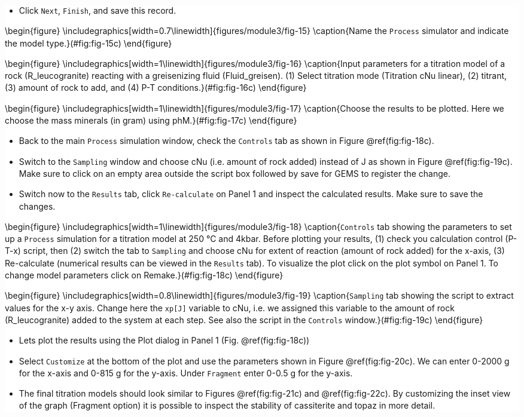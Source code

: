 - Click `Next`, `Finish`, and save this record. 


\begin{figure}
\includegraphics[width=0.7\linewidth]{figures/module3/fig-15} \caption{Name the `Process` simulator and indicate the model type.}(\#fig:fig-15c)
\end{figure}

\begin{figure}
\includegraphics[width=1\linewidth]{figures/module3/fig-16} \caption{Input parameters for a titration model of a rock (R_leucogranite) reacting with a greisenizing fluid (Fluid_greisen). (1) Select titration mode (Titration cNu linear), (2) titrant, (3) amount of rock to add, and (4) P-T conditions.}(\#fig:fig-16c)
\end{figure}

\begin{figure}
\includegraphics[width=1\linewidth]{figures/module3/fig-17} \caption{Choose the results to be plotted. Here we choose the mass minerals (in gram) using phM.}(\#fig:fig-17c)
\end{figure}

- Back to the main `Process` simulation window, check the `Controls` tab as shown in Figure \@ref(fig:fig-18c).

- Switch to the `Sampling` window and choose cNu  (i.e. amount of rock added) instead of J as shown in Figure \@ref(fig:fig-19c). Make sure to click on an empty area outside the script box followed by save for GEMS to register the change. 

- Switch now to the `Results` tab, click `Re-calculate` on Panel 1 and inspect the calculated results. Make sure to save the changes.

\begin{figure}
\includegraphics[width=1\linewidth]{figures/module3/fig-18} \caption{`Controls` tab showing the parameters to set up a `Process` simulation for a titration model at 250 °C and 4kbar. Before plotting your results, (1) check you calculation control (P-T-x) script, then (2) switch the tab to `Sampling` and choose cNu for extent of reaction (amount of rock added) for the x-axis, (3) Re-calculate (numerical results can be viewed in the `Results` tab). To visualize the plot click on the plot symbol on Panel 1. To change model parameters click on Remake.}(\#fig:fig-18c)
\end{figure}


\begin{figure}
\includegraphics[width=0.8\linewidth]{figures/module3/fig-19} \caption{`Sampling` tab showing the script to extract values for the x-y axis. Change here the `xp[J]` variable to cNu, i.e. we assigned this variable to the amount of rock (R_leucogranite) added to the system at each step. See also the script in the `Controls` window.}(\#fig:fig-19c)
\end{figure}

- Lets plot the results using the Plot dialog in Panel 1 (Fig. \@ref(fig:fig-18c))

- Select `Customize` at the bottom of the plot and use the parameters shown in Figure \@ref(fig:fig-20c). We can enter 0-2000 g for the x-axis and 0-815 g for the y-axis. Under `Fragment` enter 0-0.5 g for the y-axis. 

- The final titration models should look similar to Figures \@ref(fig:fig-21c) and \@ref(fig:fig-22c). By customizing the inset view of the graph (Fragment option) it is possible to inspect the stability of cassiterite and topaz  in more detail. 
